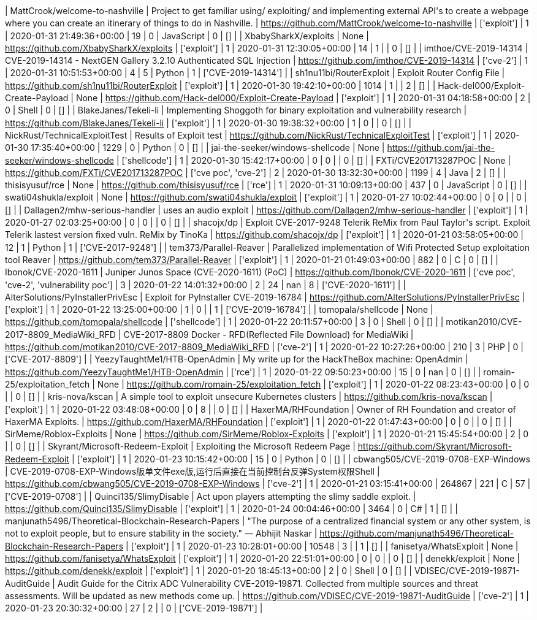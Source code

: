 | MattCrook/welcome-to-nashville | Project to get familiar using/ exploiting/ and implementing external API's to create a webpage where you can create an itinerary of things to do in Nashville. | https://github.com/MattCrook/welcome-to-nashville | ['exploit'] | 1 | 2020-01-31 21:49:36+00:00 | 19 | 0 | JavaScript | 0 | [] |
| XbabySharkX/exploits | None | https://github.com/XbabySharkX/exploits | ['exploit'] | 1 | 2020-01-31 12:30:05+00:00 | 14 | 1 | | 0 | [] |
| imthoe/CVE-2019-14314 | CVE-2019-14314 - NextGEN Gallery 3.2.10 Authenticated SQL Injection | https://github.com/imthoe/CVE-2019-14314 | ['cve-2'] | 1 | 2020-01-31 10:51:53+00:00 | 4 | 5 | Python | 1 | ['CVE-2019-14314'] |
| sh1nu11bi/RouterExploit | Exploit Router Config File | https://github.com/sh1nu11bi/RouterExploit | ['exploit'] | 1 | 2020-01-30 19:42:10+00:00 | 1014 | 1 | | 2 | [] |
| Hack-del000/Exploit-Create-Payload | None | https://github.com/Hack-del000/Exploit-Create-Payload | ['exploit'] | 1 | 2020-01-31 04:18:58+00:00 | 2 | 0 | Shell | 0 | [] |
| BlakeJanes/Tekeli-li | Implementing Shoggoth for binary exploitation and vulnerability research | https://github.com/BlakeJanes/Tekeli-li | ['exploit'] | 1 | 2020-01-30 19:38:32+00:00 | 1 | 0 | | 0 | [] |
| NickRust/TechnicalExploitTest | Results of Exploit test | https://github.com/NickRust/TechnicalExploitTest | ['exploit'] | 1 | 2020-01-30 17:35:40+00:00 | 1229 | 0 | Python | 0 | [] |
| jai-the-seeker/windows-shellcode | None | https://github.com/jai-the-seeker/windows-shellcode | ['shellcode'] | 1 | 2020-01-30 15:42:17+00:00 | 0 | 0 | | 0 | [] |
| FXTi/CVE201713287POC | None | https://github.com/FXTi/CVE201713287POC | ['cve poc', 'cve-2'] | 2 | 2020-01-30 13:32:30+00:00 | 1199 | 4 | Java | 2 | [] |
| thisisyusuf/rce | None | https://github.com/thisisyusuf/rce | ['rce'] | 1 | 2020-01-31 10:09:13+00:00 | 437 | 0 | JavaScript | 0 | [] |
| swati04shukla/exploit | None | https://github.com/swati04shukla/exploit | ['exploit'] | 1 | 2020-01-27 10:02:44+00:00 | 0 | 0 | | 0 | [] |
| Dallagen2/mhw-serious-handler | uses an audio exploit | https://github.com/Dallagen2/mhw-serious-handler | ['exploit'] | 1 | 2020-01-27 02:03:25+00:00 | 0 | 0 | | 0 | [] |
| shacojx/dp | Exploit CVE-2017-9248 Telerik ReMix from Paul Taylor's script. Exploit Telerik lastest version fixed vuln. ReMix by TinoKa | https://github.com/shacojx/dp | ['exploit'] | 1 | 2020-01-21 03:58:05+00:00 | 12 | 1 | Python | 1 | ['CVE-2017-9248'] |
| tem373/Parallel-Reaver | Parallelized implementation of Wifi Protected Setup exploitation tool Reaver | https://github.com/tem373/Parallel-Reaver | ['exploit'] | 1 | 2020-01-21 01:49:03+00:00 | 882 | 0 | C | 0 | [] |
| Ibonok/CVE-2020-1611 | Juniper Junos Space (CVE-2020-1611) (PoC) | https://github.com/Ibonok/CVE-2020-1611 | ['cve poc', 'cve-2', 'vulnerability poc'] | 3 | 2020-01-22 14:01:32+00:00 | 2 | 24 | nan | 8 | ['CVE-2020-1611'] |
| AlterSolutions/PyInstallerPrivEsc | Exploit for PyInstaller CVE-2019-16784 | https://github.com/AlterSolutions/PyInstallerPrivEsc | ['exploit'] | 1 | 2020-01-22 13:25:00+00:00 | 1 | 0 | | 1 | ['CVE-2019-16784'] |
| tomopala/shellcode | None | https://github.com/tomopala/shellcode | ['shellcode'] | 1 | 2020-01-22 20:11:57+00:00 | 3 | 0 | Shell | 0 | [] |
| motikan2010/CVE-2017-8809_MediaWiki_RFD | CVE-2017-8809 Docker - RFD(Reflected File Download) for MediaWiki | https://github.com/motikan2010/CVE-2017-8809_MediaWiki_RFD | ['cve-2'] | 1 | 2020-01-22 10:27:26+00:00 | 210 | 3 | PHP | 0 | ['CVE-2017-8809'] |
| YeezyTaughtMe1/HTB-OpenAdmin | My write up for the HackTheBox machine: OpenAdmin | https://github.com/YeezyTaughtMe1/HTB-OpenAdmin | ['rce'] | 1 | 2020-01-22 09:50:23+00:00 | 15 | 0 | nan | 0 | [] |
| romain-25/exploitation_fetch | None | https://github.com/romain-25/exploitation_fetch | ['exploit'] | 1 | 2020-01-22 08:23:43+00:00 | 0 | 0 | | 0 | [] |
| kris-nova/kscan | A simple tool to exploit unsecure Kubernetes clusters | https://github.com/kris-nova/kscan | ['exploit'] | 1 | 2020-01-22 03:48:08+00:00 | 0 | 8 | | 0 | [] |
| HaxerMA/RHFoundation | Owner of RH Foundation and creator of HaxerMA Exploits. | https://github.com/HaxerMA/RHFoundation | ['exploit'] | 1 | 2020-01-22 01:47:43+00:00 | 0 | 0 | | 0 | [] |
| SirMeme/Roblox-Exploits | None | https://github.com/SirMeme/Roblox-Exploits | ['exploit'] | 1 | 2020-01-21 15:45:54+00:00 | 2 | 0 | | 0 | [] |
| Skyrant/Microsoft-Redeem-Exploit | Exploiting the Microsoft Redeem Page | https://github.com/Skyrant/Microsoft-Redeem-Exploit | ['exploit'] | 1 | 2020-01-23 10:15:42+00:00 | 15 | 0 | Python | 0 | [] |
| cbwang505/CVE-2019-0708-EXP-Windows | CVE-2019-0708-EXP-Windows版单文件exe版,运行后直接在当前控制台反弹System权限Shell | https://github.com/cbwang505/CVE-2019-0708-EXP-Windows | ['cve-2'] | 1 | 2020-01-21 03:15:41+00:00 | 264867 | 221 | C | 57 | ['CVE-2019-0708'] |
| Quinci135/SlimyDisable | Act upon players attempting the slimy saddle exploit. | https://github.com/Quinci135/SlimyDisable | ['exploit'] | 1 | 2020-01-24 00:04:46+00:00 | 3464 | 0 | C# | 1 | [] |
| manjunath5496/Theoretical-Blockchain-Research-Papers | "The purpose of a centralized financial system or any other system, is not to exploit people, but to ensure stability in the society." ― Abhijit Naskar | https://github.com/manjunath5496/Theoretical-Blockchain-Research-Papers | ['exploit'] | 1 | 2020-01-23 10:28:01+00:00 | 10548 | 3 | | 1 | [] |
| fanisetya/WhatsExploit | None | https://github.com/fanisetya/WhatsExploit | ['exploit'] | 1 | 2020-01-20 22:51:01+00:00 | 0 | 0 | | 0 | [] |
| denekk/exploit | None | https://github.com/denekk/exploit | ['exploit'] | 1 | 2020-01-20 18:45:13+00:00 | 2 | 0 | Shell | 0 | [] |
| VDISEC/CVE-2019-19871-AuditGuide | Audit Guide for the Citrix ADC Vulnerability CVE-2019-19871. Collected from multiple sources and threat assessments. Will be updated as new methods come up. | https://github.com/VDISEC/CVE-2019-19871-AuditGuide | ['cve-2'] | 1 | 2020-01-23 20:30:32+00:00 | 27 | 2 | | 0 | ['CVE-2019-19871'] |